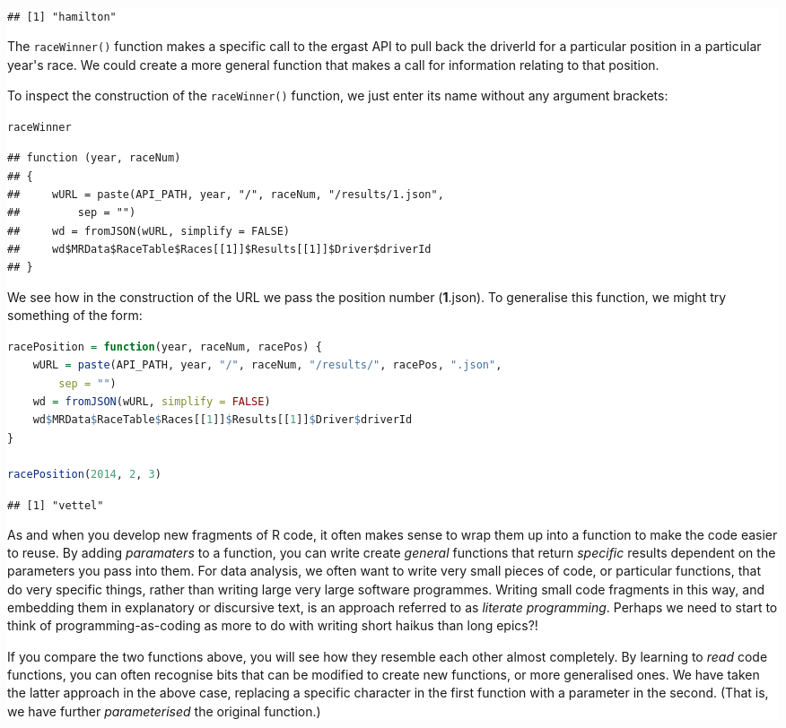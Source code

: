 ```
## [1] "hamilton"
```


The `raceWinner()` function makes a specific call to the ergast API to pull back the driverId for a particular position in a particular year's race. We could create a more general function that makes a call for information relating to that position.

To inspect the construction of the `raceWinner()` function, we just enter its name without any argument brackets:


```r
raceWinner
```

```
## function (year, raceNum) 
## {
##     wURL = paste(API_PATH, year, "/", raceNum, "/results/1.json", 
##         sep = "")
##     wd = fromJSON(wURL, simplify = FALSE)
##     wd$MRData$RaceTable$Races[[1]]$Results[[1]]$Driver$driverId
## }
```


We see how in the construction of the URL we pass the position number (**1**.json). To generalise this function, we might try something of the form:


```r
racePosition = function(year, raceNum, racePos) {
    wURL = paste(API_PATH, year, "/", raceNum, "/results/", racePos, ".json", 
        sep = "")
    wd = fromJSON(wURL, simplify = FALSE)
    wd$MRData$RaceTable$Races[[1]]$Results[[1]]$Driver$driverId
}

racePosition(2014, 2, 3)
```

```
## [1] "vettel"
```


As and when you develop new fragments of R code, it often makes sense to wrap them up into a function to make the code easier to reuse. By adding *paramaters* to a function, you can write create *general* functions that return *specific* results dependent on the parameters you pass into them. For data analysis, we often want to write very small pieces of code, or particular functions, that do very specific things, rather than writing large very large software programmes. Writing small code fragments in this way, and embedding them in explanatory or discursive text, is an approach referred to as *literate programming*. Perhaps  we need to start to think of programming-as-coding as more to do with writing short haikus than long epics?! 

If you compare the two functions above, you will see how they resemble each other almost completely. By learning to *read* code functions, you can often recognise bits that can be modified to create new functions, or more generalised ones. We have taken the latter approach in the above case, replacing a specific character in the first function with a parameter in the second. (That is, we have further *parameterised* the original function.)
